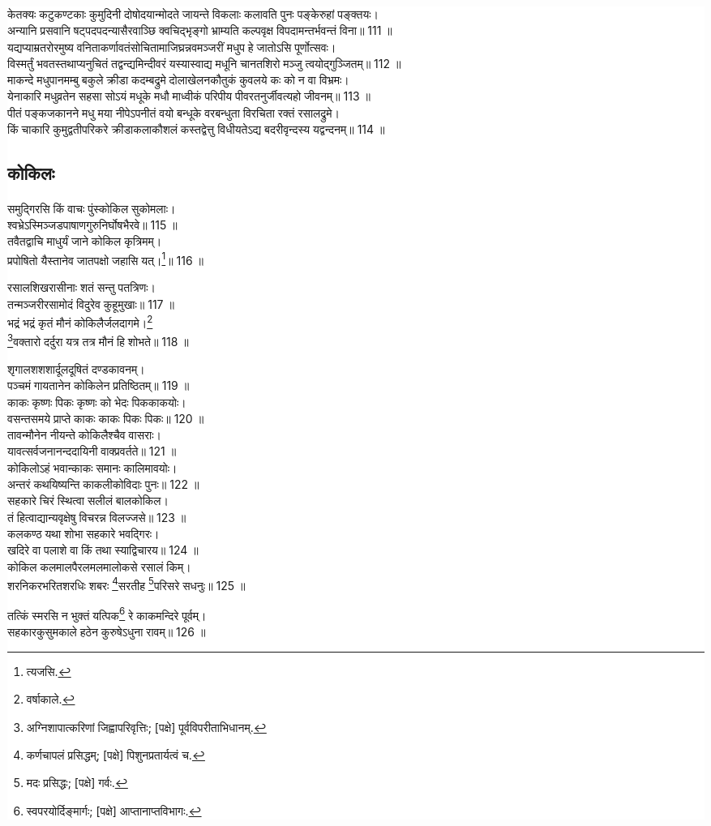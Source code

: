 
[^3]: अग्निशापात्करिणां जिह्वापरिवृत्तिः; [पक्षे] पूर्वविपरीताभिधानम्.


[^4]: कर्णचापलं प्रसिद्धम्; [पक्षे] पिशुनप्रतार्यत्वं च.


[^5]: मदः प्रसिद्धः; [पक्षे] गर्वः.


[^6]: स्वपरयोर्दिङ्मार्गः; [पक्षे] आप्तानाप्तविभागः.


[^7]: गजः; [पक्षे] वारकः.


[^8]: सरन्ध्रः; [पक्षे] धनरहितः.


[^9]: शुण्डा; [पक्षे] हस्तः.
 
केतक्यः कटुकण्टकाः कुमुदिनी दोषोदयान्मोदते जायन्ते विकलाः कलावति पुनः पङ्केरुहां पङ्क्तयः।  
अन्यानि प्रसवानि षट्पदपदन्यासैरवाञ्छि क्वचिद्भृङ्गो भ्राम्यति कल्पवृक्ष विपदामन्तर्भवन्तं विना॥ 111 ॥  
यद्यप्याम्रतरोरमुष्य वनिताकर्णावतंसोचितामाजिघ्रन्नवमञ्जरीं मधुप हे जातोऽसि पूर्णोत्सवः।  
विस्मर्तुं भवतस्तथाप्यनुचितं तद्वन्द्यमिन्दीवरं यस्यास्वाद्य मधूनि चानतशिरो मञ्जु त्वयोद्गुञ्जितम्॥ 112 ॥  
माकन्दे मधुपानमम्बु बकुले क्रीडा कदम्बद्रुमे दोलाखेलनकौतुकं कुवलये कः को न वा विभ्रमः।  
येनाकारि मधुव्रतेन सहसा सोऽयं मधूके मधौ माध्वीकं परिपीय पीवरतनुर्जीवत्यहो जीवनम्॥ 113 ॥  
पीतं पङ्कजकानने मधु मया नीपेऽपनीतं वयो बन्धूके वरबन्धुता विरचिता रक्तं रसालद्रुमे।  
किं चाकारि कुमुद्वतीपरिकरे क्रीडाकलाकौशलं कस्तद्वेत्तु विधीयतेऽद्य बदरीवृन्दस्य यद्वन्दनम्॥ 114 ॥  
## कोकिलः
समुद्गिरसि किं वाचः पुंस्कोकिल सुकोमलाः।  
श्वभ्रेऽस्मिञ्जडपाषाणगुरुनिर्घोषभैरवे॥ 115 ॥  
तवैतद्वाचि माधुर्यं जाने कोकिल कृत्रिमम्।  
प्रपोषितो यैस्तानेव जातपक्षो जहासि यत्।[^1]॥ 116 ॥  


[^1]: त्यजसि.
 
रसालशिखरासीनाः शतं सन्तु पतत्रिणः।  
तन्मञ्जरीरसामोदं विदुरेव कुहूमुखाः॥ 117 ॥  
भद्रं भद्रं कृतं मौनं कोकिलैर्जलदागमे।[^2]  
[^3]वक्तारो दर्दुरा यत्र तत्र मौनं हि शोभते॥ 118 ॥  


[^2]: वर्षाकाले.


[^3]: भेकाः.
 
शृगालशशशार्दूलदूषितं दण्डकावनम्।  
पञ्चमं गायतानेन कोकिलेन प्रतिष्ठितम्॥ 119 ॥  
काकः कृष्णः पिकः कृष्णः को भेदः पिककाकयोः।  
वसन्तसमये प्राप्ते काकः काकः पिकः पिकः॥ 120 ॥  
तावन्मौनेन नीयन्ते कोकिलैश्चैव वासराः।  
यावत्सर्वजनानन्ददायिनी वाक्प्रवर्तते॥ 121 ॥  
कोकिलोऽहं भवान्काकः समानः कालिमावयोः।  
अन्तरं कथयिष्यन्ति काकलीकोविदाः पुनः॥ 122 ॥  
सहकारे चिरं स्थित्वा सलीलं बालकोकिल।  
तं हित्वाद्यान्यवृक्षेषु विचरन्न विलज्जसे॥ 123 ॥  
कलकण्ठ यथा शोभा सहकारे भवद्गिरः।  
खदिरे वा पलाशे वा किं तथा स्याद्विचारय॥ 124 ॥  
कोकिल कलमालपैरलमलमालोकसे रसालं किम्।  
शरनिकरभरितशरधिः शबरः [^4]सरतीह [^5]परिसरे सधनुः॥ 125 ॥  


[^4]: सञ्चरति.


[^5]: आसमन्ताद्भागे.
 
तत्किं स्मरसि न भुक्तं यत्पिक[^6] रे काकमन्दिरे पूर्वम्।  
सहकारकुसुमकाले हठेन कुरुषेऽधुना रावम्॥ 126 ॥  


[^5]: उदरे आहितं स्थापितं भुवनं ब्रह्माण्डं येन.
[^6]: श्रान्तः.
[^1]: गारुडस्य.
[^2]: विष्णुः.
[^3]: कृत्रिमसरिताम्.
[^4]: मानससरोवरम्.
[^5]: सङ्करसञ्चयम्.
[^6]: ताम्रचूडः.
[^7]: चातुर्यम्.
[^1]: अल्पजलाशयजले.
[^2]: दर्दुरव्याप्ते.
[^3]: रक्तम्.
[^4]: जलशुक्तयः.
[^1]: रजोयुक्ताम्.
[^2]: समूहः.
[^3]: भ्रमर.
[^4]: निर्लज्ज.
[^5]: भ्रमरः.
[^1]: पीतवर्णाम्.
[^2]: मदनबाणाख्यं पुष्पम्.
[^3]: जपापुष्पे सक्तः; [पक्षे] जपे जपन आसक्तः.
[^4]: दूरं गच्छ.
[^5]: प्रचुरपुष्परसे.
[^6]: विकसितकमले.
[^7]: नीतानि.
[^8]: इच्छा.
[^9]: विस्तारिता. कृतेति यावत्.
[^10]: कल्पवृक्षः.
[^11]: सौगन्ध्यम्.
[^1]: उपमर्दं सहन्ते ताः.
[^2]: सतृष्णम्. लुब्धमिति यावत्.
[^3]: अनुत्पन्नपरागाम्.
[^4]: अयोग्ये काले.
[^5]: दूषयसि.
[^6]: मधुरम्.
[^7]: रवं कुरु.
[^1]: इच्छां करोति.
[^2]: माधवीलताम्.
[^3]: गतभ्रमः.
[^4]: कृतान्तः कालः स एव केसरी सिंहः.
[^1]: विचकिलः. पुष्पभेदः.
[^2]: शरत्सम्बन्धिनी.
[^6]: कोकिल.
[^7]: नय.
[^1]: काकसमानवर्णम्.
[^2]: आम्रः.
[^3]: द्रोणकाकः.
[^4]: जम्बुकध्वनिः.
[^5]: अत्युच्चं यथा तथा.
[^6]: कूजति.
[^7]: कालकण्ठकः, जलकाक इति प्रसिद्धः.
[^1]: मयूराः.
[^2]: कलहंसाः.
[^3]: अव्यक्तमधुरम्.
[^4]: टिट्टिभाः.
[^1]: नमनभयात्.
[^2]: ऐन्द्रीम्. मेघोत्पन्नामित्यर्थः.
[^3]: परिहृतास्त्यक्ता अन्ये जलाशयाः समुद्रादयो येन.
[^4]: गतलज्जः.
[^5]: काशपुष्पवत्पाण्डुरः.
[^1]: गुदस्थानम्.
[^2]: मेघनादेन सञ्जातानन्दाः.
[^3]: विद्युत्.
[^4]: मयूरः.
[^5]: विघटितं व्यालावलीनां बन्धनं यस्य.
[^1]: पलाशवृक्षे.
[^2]: दोषः.
[^3]: मरणपर्यन्तम्.
[^4]: द्रोणकाकः.
[^5]: वाचंयमो मौनी.
[^1]: पोतमध्यस्थिते कूपके.
[^3]: प्रातः-काले.
[^4]: द्वौ ककारौ नाम्नि विद्येते येषां ते.
[^1]: निन्द्यः.
[^2]: काक.
[^3]: शब्दं कुरु.
[^4]: ग्रथनम्.
[^5]: पीडाजनकम्.
[^6]: विना.
[^7]: शब्दितम्.
[^8]: आम्रवृक्षम्.
[^1]: मौनिनाम्.
[^2]: सह.
[^3]: पक्षिविशेषः.
[^1]: जन्म.
[^2]: शुभ्रैः.
[^3]: जीवनम्.
[^4]: ब्रह्मण उद्वहनेन वाहनतया पृष्ठे धारणेन.
[^5]: सूर्यः.
[^6]: दर्शनव्यापाररहितं यथा स्यात्तथा.
[^7]: यशोमात्रावशिष्टे.
[^8]: गततेजसि.